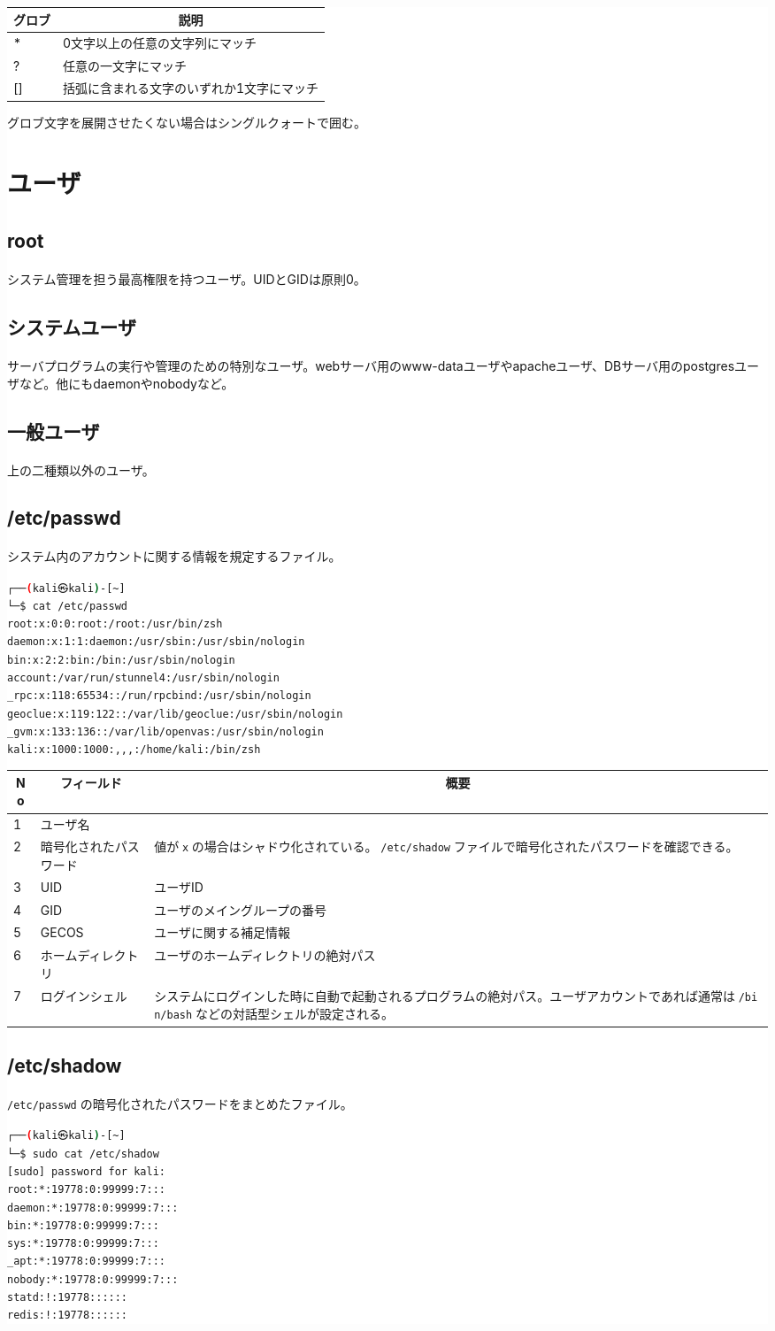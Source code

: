 | グロブ | 説明                    |
| --- | --------------------- |
| *   | 0文字以上の任意の文字列にマッチ      |
| ?   | 任意の一文字にマッチ            |
| []  | 括弧に含まれる文字のいずれか1文字にマッチ |
グロブ文字を展開させたくない場合はシングルクォートで囲む。
# ユーザ
## root
システム管理を担う最高権限を持つユーザ。UIDとGIDは原則0。
## システムユーザ
サーバプログラムの実行や管理のための特別なユーザ。webサーバ用のwww-dataユーザやapacheユーザ、DBサーバ用のpostgresユーザなど。他にもdaemonやnobodyなど。
## 一般ユーザ
上の二種類以外のユーザ。
## /etc/passwd
システム内のアカウントに関する情報を規定するファイル。
```bash
┌──(kali㉿kali)-[~]
└─$ cat /etc/passwd
root:x:0:0:root:/root:/usr/bin/zsh
daemon:x:1:1:daemon:/usr/sbin:/usr/sbin/nologin
bin:x:2:2:bin:/bin:/usr/sbin/nologin
account:/var/run/stunnel4:/usr/sbin/nologin
_rpc:x:118:65534::/run/rpcbind:/usr/sbin/nologin
geoclue:x:119:122::/var/lib/geoclue:/usr/sbin/nologin
_gvm:x:133:136::/var/lib/openvas:/usr/sbin/nologin
kali:x:1000:1000:,,,:/home/kali:/bin/zsh
```

| No  | フィールド       | 概要                                                                           |
| --- | ----------- | ---------------------------------------------------------------------------- |
| 1   | ユーザ名        |                                                                              |
| 2   | 暗号化されたパスワード | 値が `x` の場合はシャドウ化されている。 `/etc/shadow` ファイルで暗号化されたパスワードを確認できる。                 |
| 3   | UID         | ユーザID                                                                        |
| 4   | GID         | ユーザのメイングループの番号                                                               |
| 5   | GECOS       | ユーザに関する補足情報                                                                  |
| 6   | ホームディレクトリ   | ユーザのホームディレクトリの絶対パス                                                           |
| 7   | ログインシェル     | システムにログインした時に自動で起動されるプログラムの絶対パス。ユーザアカウントであれば通常は `/bin/bash` などの対話型シェルが設定される。 |
## /etc/shadow
`/etc/passwd` の暗号化されたパスワードをまとめたファイル。
```bash
┌──(kali㉿kali)-[~]
└─$ sudo cat /etc/shadow
[sudo] password for kali:
root:*:19778:0:99999:7:::
daemon:*:19778:0:99999:7:::
bin:*:19778:0:99999:7:::
sys:*:19778:0:99999:7:::
_apt:*:19778:0:99999:7:::
nobody:*:19778:0:99999:7:::
statd:!:19778::::::
redis:!:19778::::::
```